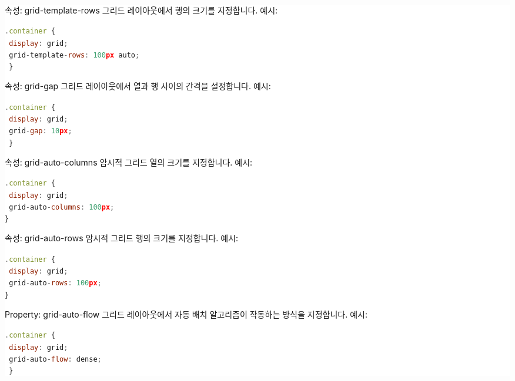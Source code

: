 <div class="content-ad"></div>

속성: grid-template-rows
그리드 레이아웃에서 행의 크기를 지정합니다.
예시:

```js
.container {
 display: grid;
 grid-template-rows: 100px auto;
 }
```

속성: grid-gap
그리드 레이아웃에서 열과 행 사이의 간격을 설정합니다.
예시:

```js
.container {
 display: grid;
 grid-gap: 10px;
 }
```

<div class="content-ad"></div>

속성: grid-auto-columns
암시적 그리드 열의 크기를 지정합니다.
예시:

```js
.container {
 display: grid;
 grid-auto-columns: 100px;
}
```

속성: grid-auto-rows
암시적 그리드 행의 크기를 지정합니다.
예시:

```js
.container {
 display: grid;
 grid-auto-rows: 100px;
}
```

<div class="content-ad"></div>

Property: grid-auto-flow
그리드 레이아웃에서 자동 배치 알고리즘이 작동하는 방식을 지정합니다.
예시:

```js
.container {
 display: grid;
 grid-auto-flow: dense;
 }
```
